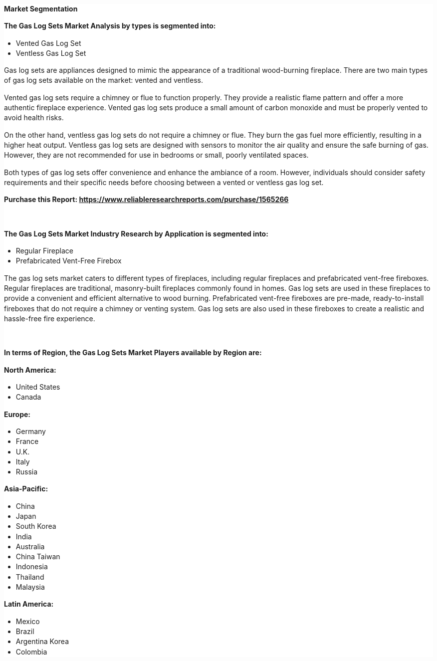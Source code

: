 <p><strong>Market Segmentation</strong></p>
<p><strong>The Gas Log Sets Market Analysis by types is segmented into:</strong></p>
<p><ul><li>Vented Gas Log Set</li><li>Ventless Gas Log Set</li></ul></p>
<p><p>Gas log sets are appliances designed to mimic the appearance of a traditional wood-burning fireplace. There are two main types of gas log sets available on the market: vented and ventless. </p><p>Vented gas log sets require a chimney or flue to function properly. They provide a realistic flame pattern and offer a more authentic fireplace experience. Vented gas log sets produce a small amount of carbon monoxide and must be properly vented to avoid health risks.</p><p>On the other hand, ventless gas log sets do not require a chimney or flue. They burn the gas fuel more efficiently, resulting in a higher heat output. Ventless gas log sets are designed with sensors to monitor the air quality and ensure the safe burning of gas. However, they are not recommended for use in bedrooms or small, poorly ventilated spaces.</p><p>Both types of gas log sets offer convenience and enhance the ambiance of a room. However, individuals should consider safety requirements and their specific needs before choosing between a vented or ventless gas log set.</p></p>
<p><strong>Purchase this Report:&nbsp;<a href="https://www.reliableresearchreports.com/purchase/1565266">https://www.reliableresearchreports.com/purchase/1565266</a></strong></p>
<p>&nbsp;</p>
<p><strong>The Gas Log Sets Market Industry Research by Application is segmented into:</strong></p>
<p><ul><li>Regular Fireplace</li><li>Prefabricated Vent-Free Firebox</li></ul></p>
<p><p>The gas log sets market caters to different types of fireplaces, including regular fireplaces and prefabricated vent-free fireboxes. Regular fireplaces are traditional, masonry-built fireplaces commonly found in homes. Gas log sets are used in these fireplaces to provide a convenient and efficient alternative to wood burning. Prefabricated vent-free fireboxes are pre-made, ready-to-install fireboxes that do not require a chimney or venting system. Gas log sets are also used in these fireboxes to create a realistic and hassle-free fire experience.</p></p>
<p>&nbsp;</p>
<p><strong>In terms of Region, the Gas Log Sets Market Players available by Region are:</strong></p>
<p>
    <p> <strong> North America: </strong>
        <ul>
            <li>United States</li>
            <li>Canada</li>
        </ul>
        </p> 
    <p> <strong> Europe: </strong>
        <ul>
            <li>Germany</li>
            <li>France</li>
            <li>U.K.</li>
            <li>Italy</li>
            <li>Russia</li>
        </ul>
        </p> 
    <p> <strong> Asia-Pacific: </strong>
        <ul>
            <li>China</li>
            <li>Japan</li>
            <li>South Korea</li>
            <li>India</li>
            <li>Australia</li>
            <li>China Taiwan</li>
            <li>Indonesia</li>
            <li>Thailand</li>
            <li>Malaysia</li>
        </ul>
        </p> 
    <p> <strong> Latin America: </strong>
        <ul>
            <li>Mexico</li>
            <li>Brazil</li>
            <li>Argentina Korea</li>
            <li>Colombia</li>
        </ul>